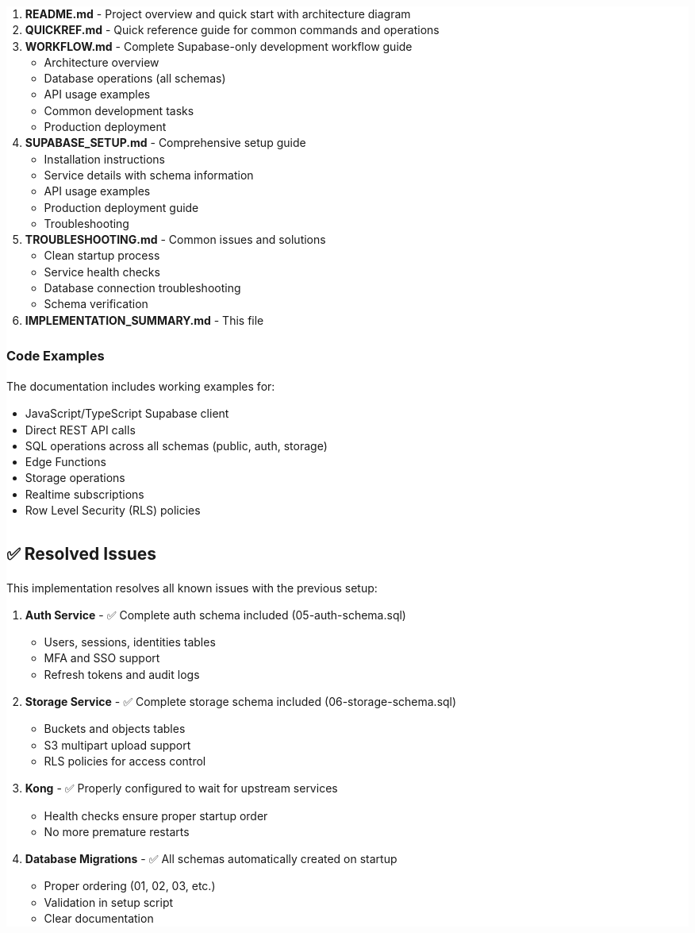 1. **README.md** - Project overview and quick start with architecture diagram
2. **QUICKREF.md** - Quick reference guide for common commands and operations
3. **WORKFLOW.md** - Complete Supabase-only development workflow guide
   - Architecture overview
   - Database operations (all schemas)
   - API usage examples
   - Common development tasks
   - Production deployment
4. **SUPABASE_SETUP.md** - Comprehensive setup guide
   - Installation instructions
   - Service details with schema information
   - API usage examples
   - Production deployment guide
   - Troubleshooting
5. **TROUBLESHOOTING.md** - Common issues and solutions
   - Clean startup process
   - Service health checks
   - Database connection troubleshooting
   - Schema verification
6. **IMPLEMENTATION_SUMMARY.md** - This file

### Code Examples

The documentation includes working examples for:
- JavaScript/TypeScript Supabase client
- Direct REST API calls
- SQL operations across all schemas (public, auth, storage)
- Edge Functions
- Storage operations
- Realtime subscriptions
- Row Level Security (RLS) policies

## ✅ Resolved Issues

This implementation resolves all known issues with the previous setup:

1. **Auth Service** - ✅ Complete auth schema included (05-auth-schema.sql)
   - Users, sessions, identities tables
   - MFA and SSO support
   - Refresh tokens and audit logs
   
2. **Storage Service** - ✅ Complete storage schema included (06-storage-schema.sql)
   - Buckets and objects tables
   - S3 multipart upload support
   - RLS policies for access control
   
3. **Kong** - ✅ Properly configured to wait for upstream services
   - Health checks ensure proper startup order
   - No more premature restarts

4. **Database Migrations** - ✅ All schemas automatically created on startup
   - Proper ordering (01, 02, 03, etc.)
   - Validation in setup script
   - Clear documentation
